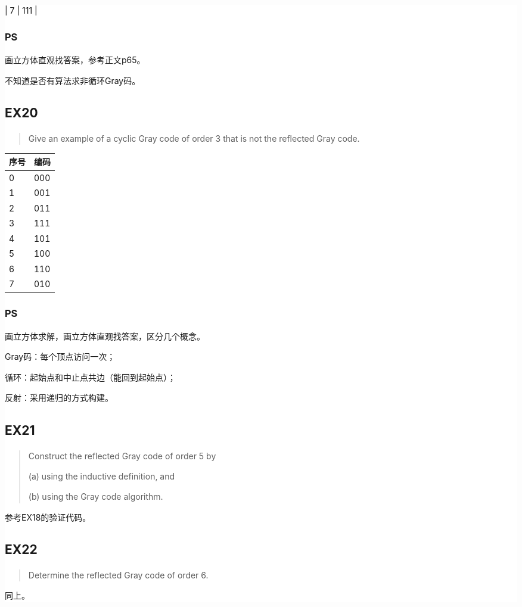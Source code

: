 | 7    | 111  |

### PS

画立方体直观找答案，参考正文p65。

不知道是否有算法求非循环Gray码。

## EX20

> Give an example of a cyclic Gray code of order 3 that is not the reflected Gray  code.

| 序号 | 编码 |
| ---- | ---- |
| 0    | 000  |
| 1    | 001  |
| 2    | 011  |
| 3    | 111  |
| 4    | 101  |
| 5    | 100  |
| 6    | 110  |
| 7    | 010  |

### PS

画立方体求解，画立方体直观找答案，区分几个概念。

Gray码：每个顶点访问一次；

循环：起始点和中止点共边（能回到起始点）；

反射：采用递归的方式构建。

## EX21

> Construct the reflected Gray code of order 5 by  
>
> (a) using the inductive definition, and  
>
> (b) using the Gray code algorithm.

参考EX18的验证代码。

## EX22

> Determine the reflected Gray code of order 6.

同上。

